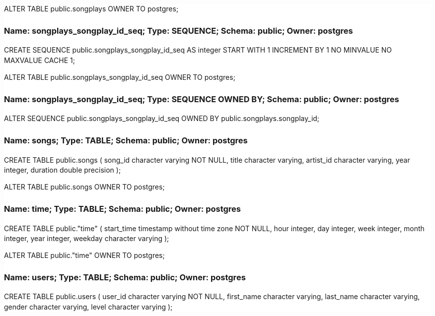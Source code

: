 ALTER TABLE public.songplays OWNER TO postgres;

### Name: songplays_songplay_id_seq; Type: SEQUENCE; Schema: public; Owner: postgres

CREATE SEQUENCE public.songplays_songplay_id_seq
    AS integer
    START WITH 1
    INCREMENT BY 1
    NO MINVALUE
    NO MAXVALUE
    CACHE 1;

ALTER TABLE public.songplays_songplay_id_seq OWNER TO postgres;

### Name: songplays_songplay_id_seq; Type: SEQUENCE OWNED BY; Schema: public; Owner: postgres

ALTER SEQUENCE public.songplays_songplay_id_seq OWNED BY public.songplays.songplay_id;

### Name: songs; Type: TABLE; Schema: public; Owner: postgres

CREATE TABLE public.songs (
    song_id character varying NOT NULL,
    title character varying,
    artist_id character varying,
    year integer,
    duration double precision
);

ALTER TABLE public.songs OWNER TO postgres;

### Name: time; Type: TABLE; Schema: public; Owner: postgres

CREATE TABLE public."time" (
    start_time timestamp without time zone NOT NULL,
    hour integer,
    day integer,
    week integer,
    month integer,
    year integer,
    weekday character varying
);

ALTER TABLE public."time" OWNER TO postgres;

### Name: users; Type: TABLE; Schema: public; Owner: postgres

CREATE TABLE public.users (
    user_id character varying NOT NULL,
    first_name character varying,
    last_name character varying,
    gender character varying,
    level character varying
);
